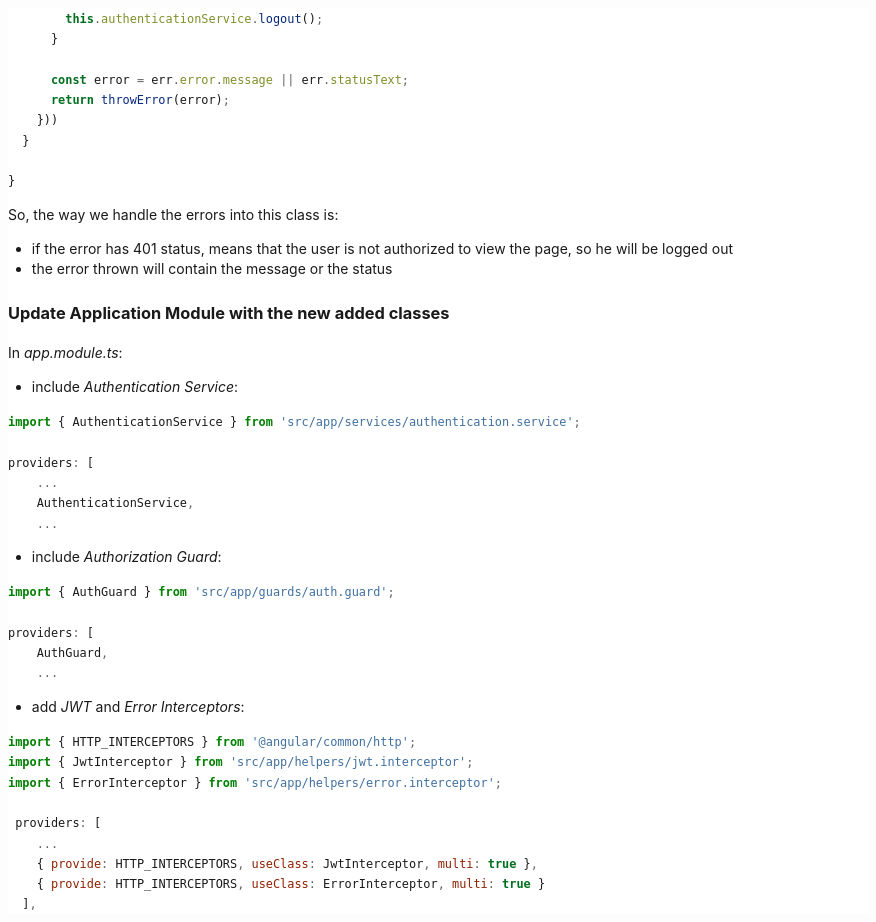 ```JavaScript
        this.authenticationService.logout();
      }

      const error = err.error.message || err.statusText;
      return throwError(error);
    }))
  }

}
```

So, the way we handle the errors into this class is:

- if the error has 401 status, means that the user is not authorized to view the page, so he will be logged out
- the error thrown will contain the message or the status

### Update Application Module with the new added classes

In *app.module.ts*:

- include *Authentication Service*:

```JavaScript
import { AuthenticationService } from 'src/app/services/authentication.service';

providers: [
    ...
    AuthenticationService,
    ...
```

- include *Authorization Guard*:

```JavaScript
import { AuthGuard } from 'src/app/guards/auth.guard';

providers: [
    AuthGuard,
    ...
```

- add *JWT* and *Error Interceptors*:

```JavaScript
import { HTTP_INTERCEPTORS } from '@angular/common/http';
import { JwtInterceptor } from 'src/app/helpers/jwt.interceptor';
import { ErrorInterceptor } from 'src/app/helpers/error.interceptor';

 providers: [
    ...
    { provide: HTTP_INTERCEPTORS, useClass: JwtInterceptor, multi: true },
    { provide: HTTP_INTERCEPTORS, useClass: ErrorInterceptor, multi: true }
  ],

```
